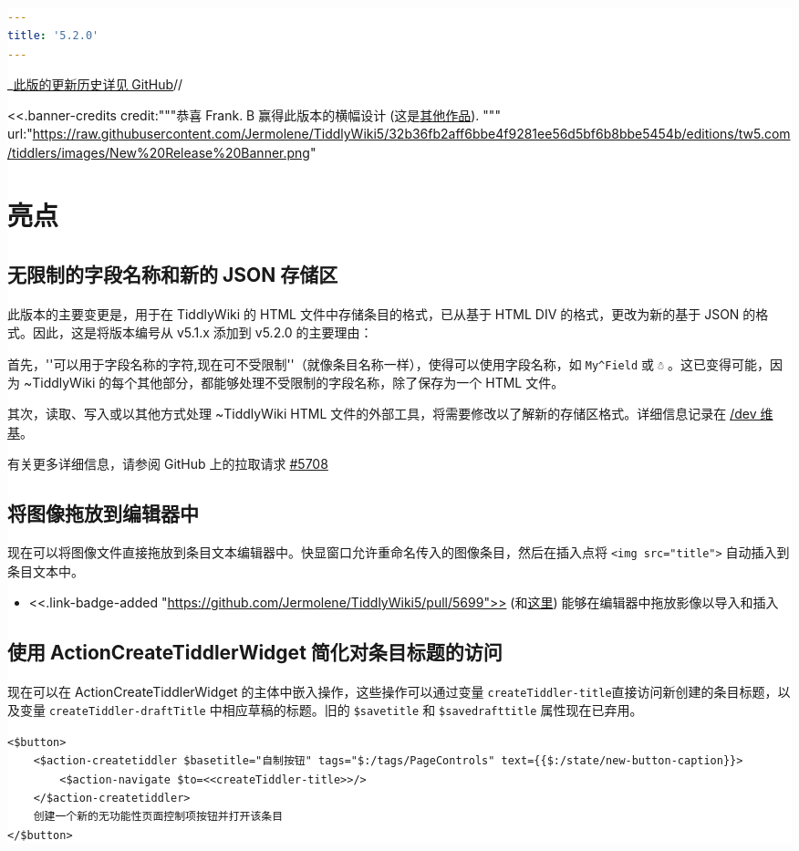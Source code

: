 ```yaml
---
title: '5.2.0'
---
```


_[此版的更新历史详见 GitHub](https:_github.com/Jermolene/TiddlyWiki5/compare/v5.1.23...v5.2.0)//

<<.banner-credits
	credit:"""恭喜 Frank. B 赢得此版本的横幅设计 (这是[其他作品](https://groups.google.com/g/tiddlywiki/c/eccIEHZoxsI/m/_MWs3EooBAAJ)).
"""
	url:"https://raw.githubusercontent.com/Jermolene/TiddlyWiki5/32b36fb2aff6bbe4f9281ee56d5bf6b8bbe5454b/editions/tw5.com/tiddlers/images/New%20Release%20Banner.png"
>>

# 亮点

## 无限制的字段名称和新的 JSON 存储区

此版本的主要变更是，用于在 TiddlyWiki 的 HTML 文件中存储条目的格式，已从基于 HTML DIV 的格式，更改为新的基于 JSON 的格式。因此，这是将版本编号从 v5.1.x 添加到 v5.2.0 的主要理由：

首先，''可以用于字段名称的字符,现在可不受限制''（就像条目名称一样），使得可以使用字段名称，如 `My^Field` 或 `☃️` 。这已变得可能，因为 ~TiddlyWiki 的每个其他部分，都能够处理不受限制的字段名称，除了保存为一个 HTML 文件。

其次，读取、写入或以其他方式处理 ~TiddlyWiki  HTML 文件的外部工具，将需要修改以了解新的存储区格式。详细信息记录在 [/dev 维基](https://tiddlywiki.com/dev/#Data%20Storage%20in%20Single%20File%20TiddlyWiki)。

有关更多详细信息，请参阅 GitHub 上的拉取请求 [#5708](https://github.com/Jermolene/TiddlyWiki5/pull/5708)

## 将图像拖放到编辑器中

现在可以将图像文件直接拖放到条目文本编辑器中。快显窗口允许重命名传入的图像条目，然后在插入点将 `<img src="title">` 自动插入到条目文本中。

* <<.link-badge-added "https://github.com/Jermolene/TiddlyWiki5/pull/5699">> (和[这里](https://github.com/Jermolene/TiddlyWiki5/pull/5705)) 能够在编辑器中拖放影像以导入和插入

## 使用 ActionCreateTiddlerWidget 简化对条目标题的访问

现在可以在 ActionCreateTiddlerWidget 的主体中嵌入操作，这些操作可以通过变量 `createTiddler-title`直接访问新创建的条目标题，以及变量 `createTiddler-draftTitle` 中相应草稿的标题。旧的 `$savetitle` 和 `$savedrafttitle` 属性现在已弃用。

```
<$button>
	<$action-createtiddler $basetitle="自制按钮" tags="$:/tags/PageControls" text={{$:/state/new-button-caption}}>
		<$action-navigate $to=<<createTiddler-title>>/>
	</$action-createtiddler>
	创建一个新的无功能性页面控制项按钮并打开该条目
</$button>
```
